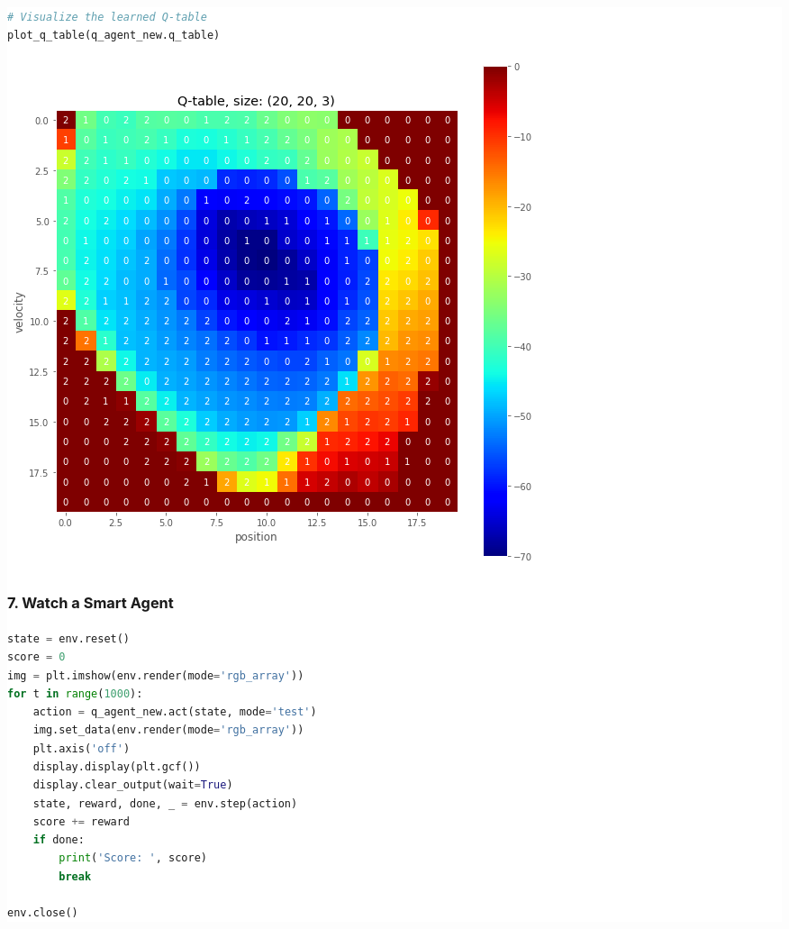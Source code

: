 

```python
# Visualize the learned Q-table
plot_q_table(q_agent_new.q_table)
```


![png](output_35_0.png)


### 7. Watch a Smart Agent


```python
state = env.reset()
score = 0
img = plt.imshow(env.render(mode='rgb_array'))
for t in range(1000):
    action = q_agent_new.act(state, mode='test')
    img.set_data(env.render(mode='rgb_array')) 
    plt.axis('off')
    display.display(plt.gcf())
    display.clear_output(wait=True)
    state, reward, done, _ = env.step(action)
    score += reward
    if done:
        print('Score: ', score)
        break
        
env.close()
```
